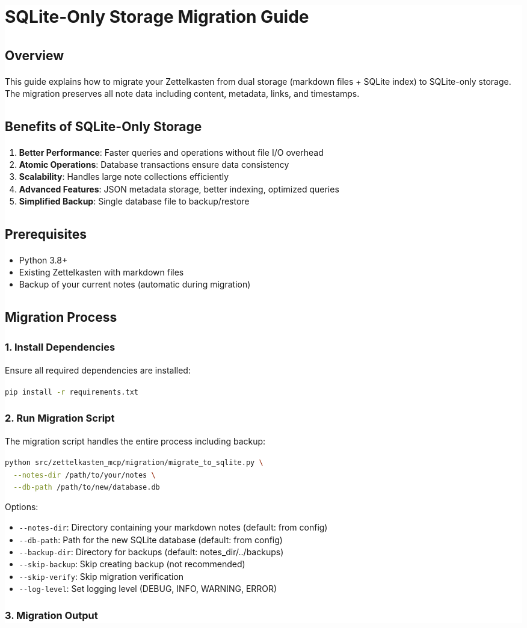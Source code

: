# SQLite-Only Storage Migration Guide

## Overview

This guide explains how to migrate your Zettelkasten from dual storage (markdown files + SQLite index) to SQLite-only storage. The migration preserves all note data including content, metadata, links, and timestamps.

## Benefits of SQLite-Only Storage

1. **Better Performance**: Faster queries and operations without file I/O overhead
2. **Atomic Operations**: Database transactions ensure data consistency
3. **Scalability**: Handles large note collections efficiently
4. **Advanced Features**: JSON metadata storage, better indexing, optimized queries
5. **Simplified Backup**: Single database file to backup/restore

## Prerequisites

- Python 3.8+
- Existing Zettelkasten with markdown files
- Backup of your current notes (automatic during migration)

## Migration Process

### 1. Install Dependencies

Ensure all required dependencies are installed:

```bash
pip install -r requirements.txt
```

### 2. Run Migration Script

The migration script handles the entire process including backup:

```bash
python src/zettelkasten_mcp/migration/migrate_to_sqlite.py \
  --notes-dir /path/to/your/notes \
  --db-path /path/to/new/database.db
```

Options:
- `--notes-dir`: Directory containing your markdown notes (default: from config)
- `--db-path`: Path for the new SQLite database (default: from config)
- `--backup-dir`: Directory for backups (default: notes_dir/../backups)
- `--skip-backup`: Skip creating backup (not recommended)
- `--skip-verify`: Skip migration verification
- `--log-level`: Set logging level (DEBUG, INFO, WARNING, ERROR)

### 3. Migration Output
